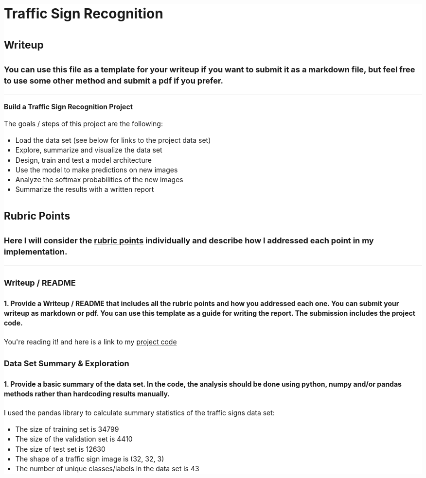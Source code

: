 # **Traffic Sign Recognition** 

## Writeup

### You can use this file as a template for your writeup if you want to submit it as a markdown file, but feel free to use some other method and submit a pdf if you prefer.

---

**Build a Traffic Sign Recognition Project**

The goals / steps of this project are the following:
* Load the data set (see below for links to the project data set)
* Explore, summarize and visualize the data set
* Design, train and test a model architecture
* Use the model to make predictions on new images
* Analyze the softmax probabilities of the new images
* Summarize the results with a written report


[//]: # (Image References)

[image1]: ./examples/visualization.jpg "Visualization"
[image2]: ./examples/grayscale.jpg "Grayscaling"
[image3]: ./examples/random_noise.jpg "Random Noise"
[image4]: ./examples/TrafficSign0.png "Traffic Sign 1"
[image5]: ./examples/TrafficSign1.png "Traffic Sign 2"
[image6]: ./examples/TrafficSign2.png "Traffic Sign 3"
[image7]: ./examples/TrafficSign3.png "Traffic Sign 4"
[image8]: ./examples/TrafficSign4.png "Traffic Sign 5"

## Rubric Points
### Here I will consider the [rubric points](https://review.udacity.com/#!/rubrics/481/view) individually and describe how I addressed each point in my implementation.  

---
### Writeup / README

#### 1. Provide a Writeup / README that includes all the rubric points and how you addressed each one. You can submit your writeup as markdown or pdf. You can use this template as a guide for writing the report. The submission includes the project code.

You're reading it! and here is a link to my [project code](https://github.com/udacity/CarND-Traffic-Sign-Classifier-Project/blob/master/Traffic_Sign_Classifier.ipynb)

### Data Set Summary & Exploration

#### 1. Provide a basic summary of the data set. In the code, the analysis should be done using python, numpy and/or pandas methods rather than hardcoding results manually.

I used the pandas library to calculate summary statistics of the traffic
signs data set:

* The size of training set is 34799
* The size of the validation set is 4410
* The size of test set is 12630
* The shape of a traffic sign image is (32, 32, 3)
* The number of unique classes/labels in the data set is 43
